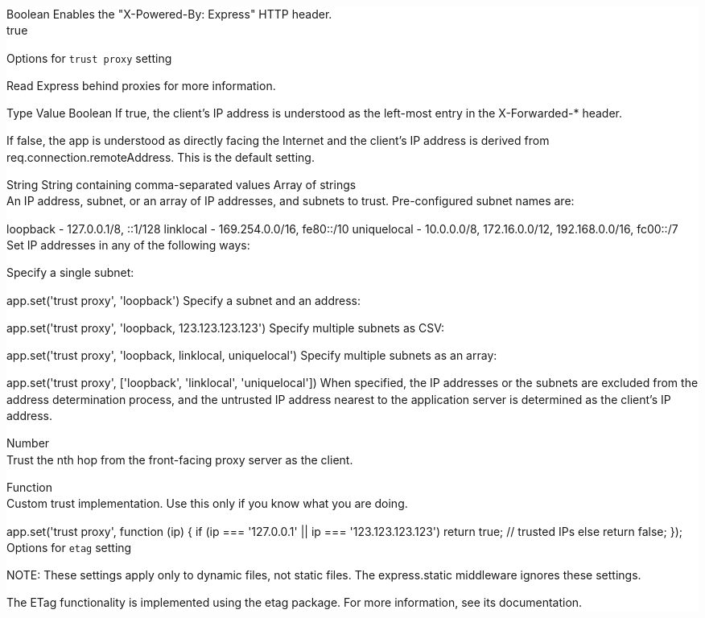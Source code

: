 Boolean	Enables the "X-Powered-By: Express" HTTP header.	
true

Options for `trust proxy` setting

Read Express behind proxies for more information.

Type	Value
Boolean	
If true, the client’s IP address is understood as the left-most entry in the X-Forwarded-* header.

If false, the app is understood as directly facing the Internet and the client’s IP address is derived from req.connection.remoteAddress. This is the default setting.

String
String containing comma-separated values
Array of strings	
An IP address, subnet, or an array of IP addresses, and subnets to trust. Pre-configured subnet names are:

loopback - 127.0.0.1/8, ::1/128
linklocal - 169.254.0.0/16, fe80::/10
uniquelocal - 10.0.0.0/8, 172.16.0.0/12, 192.168.0.0/16, fc00::/7
Set IP addresses in any of the following ways:

Specify a single subnet:

app.set('trust proxy', 'loopback') 
Specify a subnet and an address:

app.set('trust proxy', 'loopback, 123.123.123.123') 
Specify multiple subnets as CSV:

app.set('trust proxy', 'loopback, linklocal, uniquelocal') 
Specify multiple subnets as an array:

app.set('trust proxy', ['loopback', 'linklocal', 'uniquelocal'])
When specified, the IP addresses or the subnets are excluded from the address determination process, and the untrusted IP address nearest to the application server is determined as the client’s IP address.

Number	
Trust the nth hop from the front-facing proxy server as the client.

Function	
Custom trust implementation. Use this only if you know what you are doing.

app.set('trust proxy', function (ip) {
  if (ip === '127.0.0.1' || ip === '123.123.123.123') return true; // trusted IPs
  else return false;
});
Options for `etag` setting

NOTE: These settings apply only to dynamic files, not static files. The express.static middleware ignores these settings.

The ETag functionality is implemented using the etag package. For more information, see its documentation.
